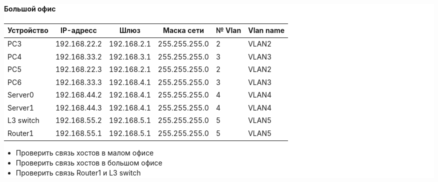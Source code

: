 #### Большой офис

|Устройство | IP-адресс    | Шлюз        | Маска сети    | № Vlan | Vlan name |
|-----------|--------------|-------------|---------------|---------|-----------|
| PC3       | 192.168.22.2 | 192.168.2.1 | 255.255.255.0 |    2    |   VLAN2   |
| PC4       | 192.168.33.2 | 192.168.3.1 | 255.255.255.0 |    3    |   VLAN3   |
| PC5       | 192.168.22.3 | 192.168.2.1 | 255.255.255.0 |    2    |   VLAN2   |
| PC6       | 192.168.33.3 | 192.168.4.1 | 255.255.255.0 |    3    |   VLAN3   |
| Server0   | 192.168.44.2 | 192.168.4.1 | 255.255.255.0 |    4    |   VLAN4   |
| Server1   | 192.168.44.3 | 192.168.4.1 | 255.255.255.0 |    4    |   VLAN4   |
| L3 switch | 192.168.55.2 | 192.168.5.1 | 255.255.255.0 |    5    |   VLAN5   |
| Router1   | 192.168.55.1 | 192.168.5.1 | 255.255.255.0 |    5    |   VLAN5   |

- Проверить связь хостов в малом офисе
- Проверить связь хостов в большом офисе 
- Проверить связь Router1 и L3 switch
